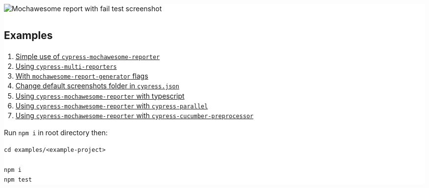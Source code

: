 <img src="./docs/assets/passed-test-with-addContext-screenshot.png" alt="Mochawesome report with fail test screenshot" width="50%" />

## Examples

1. [Simple use of `cypress-mochawesome-reporter`](examples/simple)
2. [Using `cypress-multi-reporters`](examples/multiple-reporters)
3. [With `mochawesome-report-generator` flags](examples/mochawesome-flags)
4. [Change default screenshots folder in `cypress.json`](examples/screenshots-folder)
5. [Using `cypress-mochawesome-reporter` with typescript](examples/simple-typescript)
6. [Using `cypress-mochawesome-reporter` with `cypress-parallel`](examples/cypress-parallel)
7. [Using `cypress-mochawesome-reporter` with `cypress-cucumber-preprocessor`](examples/cucumber)

Run `npm i` in root directory then:

```
cd examples/<example-project>

npm i
npm test
```
